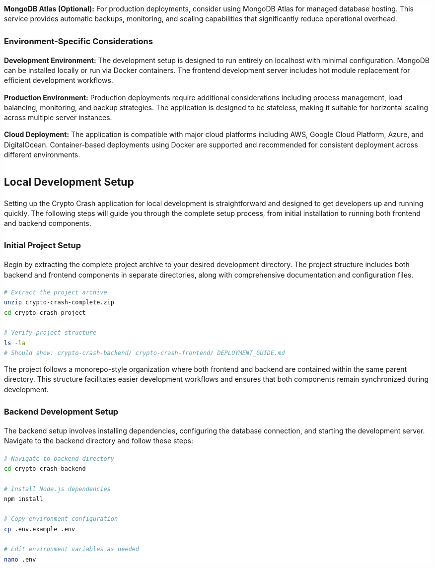 **MongoDB Atlas (Optional):** For production deployments, consider using MongoDB Atlas for managed database hosting. This service provides automatic backups, monitoring, and scaling capabilities that significantly reduce operational overhead.

### Environment-Specific Considerations

**Development Environment:** The development setup is designed to run entirely on localhost with minimal configuration. MongoDB can be installed locally or run via Docker containers. The frontend development server includes hot module replacement for efficient development workflows.

**Production Environment:** Production deployments require additional considerations including process management, load balancing, monitoring, and backup strategies. The application is designed to be stateless, making it suitable for horizontal scaling across multiple server instances.

**Cloud Deployment:** The application is compatible with major cloud platforms including AWS, Google Cloud Platform, Azure, and DigitalOcean. Container-based deployments using Docker are supported and recommended for consistent deployment across different environments.


## Local Development Setup

Setting up the Crypto Crash application for local development is straightforward and designed to get developers up and running quickly. The following steps will guide you through the complete setup process, from initial installation to running both frontend and backend components.

### Initial Project Setup

Begin by extracting the complete project archive to your desired development directory. The project structure includes both backend and frontend components in separate directories, along with comprehensive documentation and configuration files.

```bash
# Extract the project archive
unzip crypto-crash-complete.zip
cd crypto-crash-project

# Verify project structure
ls -la
# Should show: crypto-crash-backend/ crypto-crash-frontend/ DEPLOYMENT_GUIDE.md
```

The project follows a monorepo-style organization where both frontend and backend are contained within the same parent directory. This structure facilitates easier development workflows and ensures that both components remain synchronized during development.

### Backend Development Setup

The backend setup involves installing dependencies, configuring the database connection, and starting the development server. Navigate to the backend directory and follow these steps:

```bash
# Navigate to backend directory
cd crypto-crash-backend

# Install Node.js dependencies
npm install

# Copy environment configuration
cp .env.example .env

# Edit environment variables as needed
nano .env
```

